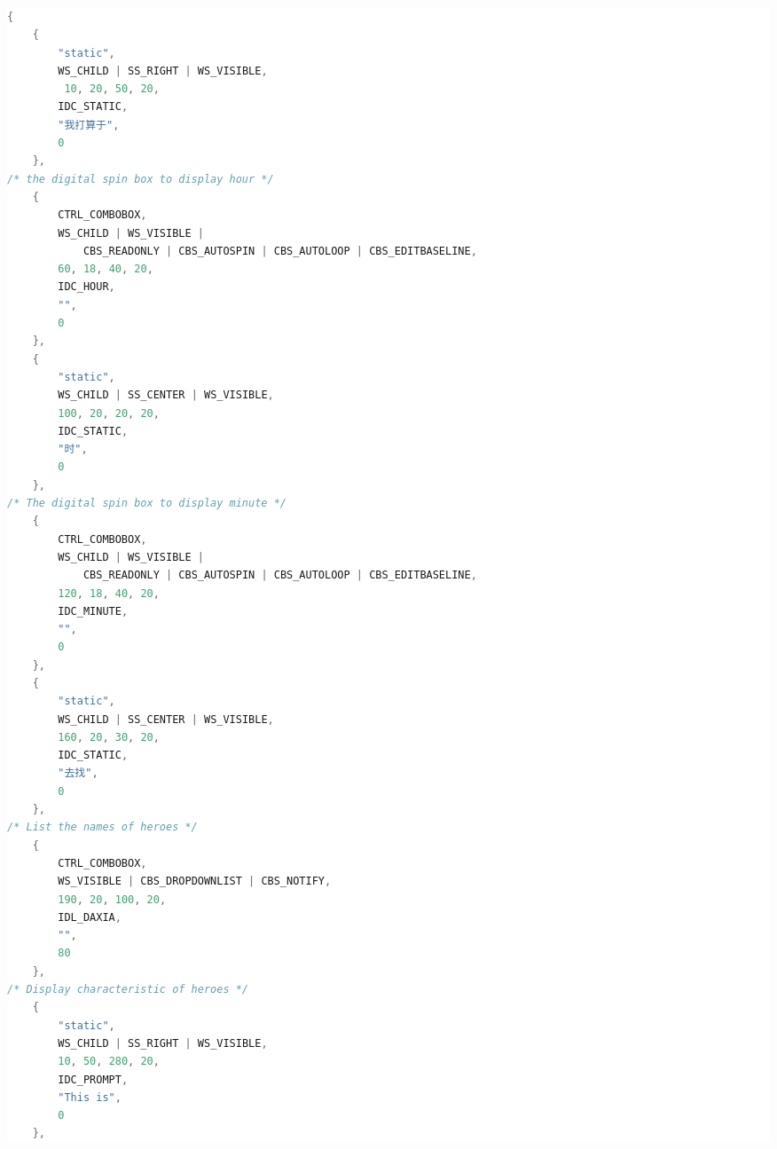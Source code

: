 ```cpp
{
    {
        "static",
        WS_CHILD | SS_RIGHT | WS_VISIBLE,
         10, 20, 50, 20,
        IDC_STATIC,
        "我打算于",
        0
    },
/* the digital spin box to display hour */
    {
        CTRL_COMBOBOX,
        WS_CHILD | WS_VISIBLE |
            CBS_READONLY | CBS_AUTOSPIN | CBS_AUTOLOOP | CBS_EDITBASELINE,
        60, 18, 40, 20,
        IDC_HOUR,
        "",
        0
    },
    {
        "static",
        WS_CHILD | SS_CENTER | WS_VISIBLE,
        100, 20, 20, 20,
        IDC_STATIC,
        "时",
        0
    },
/* The digital spin box to display minute */
    {
        CTRL_COMBOBOX,
        WS_CHILD | WS_VISIBLE |
            CBS_READONLY | CBS_AUTOSPIN | CBS_AUTOLOOP | CBS_EDITBASELINE,
        120, 18, 40, 20,
        IDC_MINUTE,
        "",
        0
    },
    {
        "static",
        WS_CHILD | SS_CENTER | WS_VISIBLE,
        160, 20, 30, 20,
        IDC_STATIC,
        "去找",
        0
    },
/* List the names of heroes */
    {
        CTRL_COMBOBOX,
        WS_VISIBLE | CBS_DROPDOWNLIST | CBS_NOTIFY,
        190, 20, 100, 20,
        IDL_DAXIA,
        "",
        80
    },
/* Display characteristic of heroes */
    {
        "static",
        WS_CHILD | SS_RIGHT | WS_VISIBLE,
        10, 50, 280, 20,
        IDC_PROMPT,
        "This is",
        0
    },
```